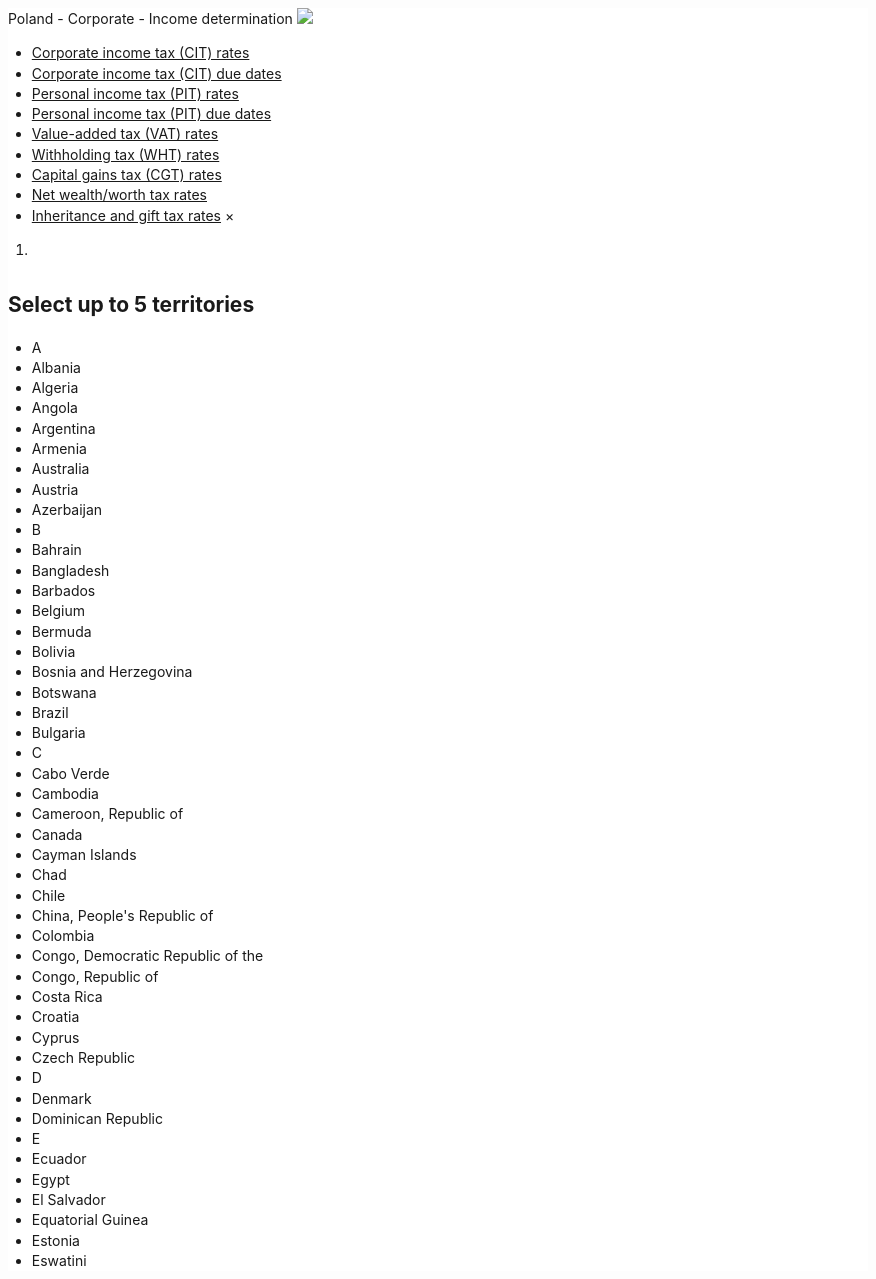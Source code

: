 Poland - Corporate - Income determination
[![](-/media/world-wide-tax-summaries/dev/new-pwclogo.ashx%3Frev=857d31d9188a45cb89c2a139fca9bbc2&revision=857d31d9-188a-45cb-89c2-a139fca9bbc2&hash=185803B13B63A76ED59B9489B23256389302FCC5)](index.html)
+ [Corporate income tax (CIT) rates](quick-charts/corporate-income-tax-cit-rates.html)
+ [Corporate income tax (CIT) due dates](quick-charts/corporate-income-tax-cit-due-dates.html)
+ [Personal income tax (PIT) rates](quick-charts/personal-income-tax-pit-rates.html)
+ [Personal income tax (PIT) due dates](quick-charts/personal-income-tax-pit-due-dates.html)
+ [Value-added tax (VAT) rates](quick-charts/value-added-tax-vat-rates.html)
+ [Withholding tax (WHT) rates](quick-charts/withholding-tax-wht-rates.html)
+ [Capital gains tax (CGT) rates](quick-charts/capital-gains-tax-cgt-rates.html)
+ [Net wealth/worth tax rates](quick-charts/net-wealth-worth-tax-rates.html)
+ [Inheritance and gift tax rates](quick-charts/inheritance-and-gift-tax-rates.html)
×
1.
## Select up to 5 territories
* A
* Albania
* Algeria
* Angola
* Argentina
* Armenia
* Australia
* Austria
* Azerbaijan
* B
* Bahrain
* Bangladesh
* Barbados
* Belgium
* Bermuda
* Bolivia
* Bosnia and Herzegovina
* Botswana
* Brazil
* Bulgaria
* C
* Cabo Verde
* Cambodia
* Cameroon, Republic of
* Canada
* Cayman Islands
* Chad
* Chile
* China, People's Republic of
* Colombia
* Congo, Democratic Republic of the
* Congo, Republic of
* Costa Rica
* Croatia
* Cyprus
* Czech Republic
* D
* Denmark
* Dominican Republic
* E
* Ecuador
* Egypt
* El Salvador
* Equatorial Guinea
* Estonia
* Eswatini